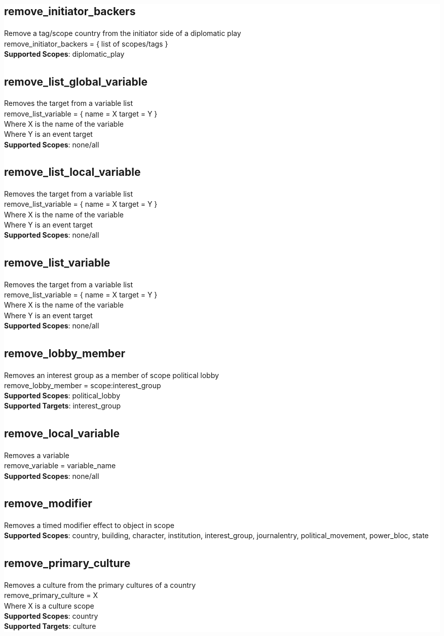 ## remove_initiator_backers
Remove a tag/scope country from the initiator side of a diplomatic play  
remove_initiator_backers = { list of scopes/tags }  
**Supported Scopes**: diplomatic_play  

## remove_list_global_variable
Removes the target from a variable list  
remove_list_variable = { name = X target = Y }  
Where X is the name of the variable  
Where Y is an event target  
**Supported Scopes**: none/all  

## remove_list_local_variable
Removes the target from a variable list  
remove_list_variable = { name = X target = Y }  
Where X is the name of the variable  
Where Y is an event target  
**Supported Scopes**: none/all  

## remove_list_variable
Removes the target from a variable list  
remove_list_variable = { name = X target = Y }  
Where X is the name of the variable  
Where Y is an event target  
**Supported Scopes**: none/all  

## remove_lobby_member
Removes an interest group as a member of scope political lobby  
remove_lobby_member = scope:interest_group  
**Supported Scopes**: political_lobby  
**Supported Targets**: interest_group  

## remove_local_variable
Removes a variable  
remove_variable = variable_name  
**Supported Scopes**: none/all  

## remove_modifier
Removes a timed modifier effect to object in scope  
**Supported Scopes**: country, building, character, institution, interest_group, journalentry, political_movement, power_bloc, state  

## remove_primary_culture
Removes a culture from the primary cultures of a country  
remove_primary_culture = X  
Where X is a culture scope  
**Supported Scopes**: country  
**Supported Targets**: culture  

